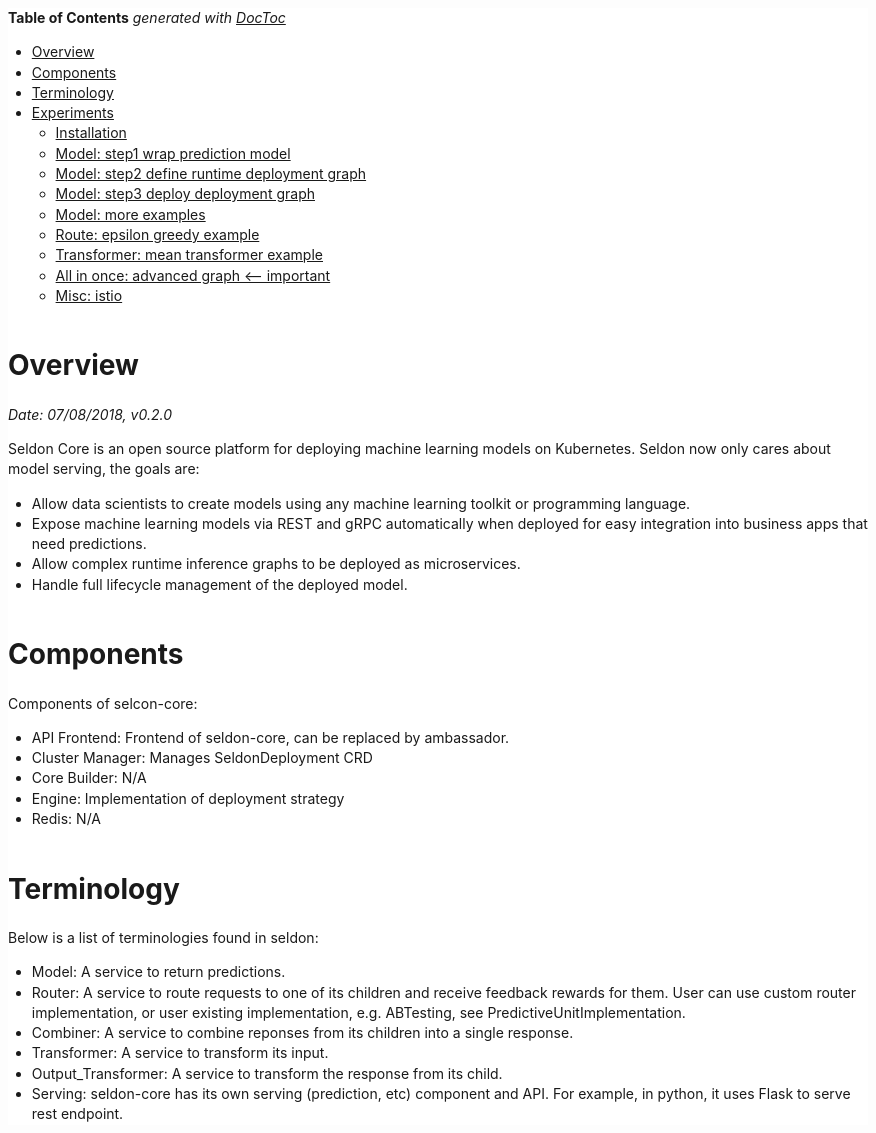 

**Table of Contents**  *generated with [DocToc](https://github.com/thlorenz/doctoc)*

- [Overview](#overview)
- [Components](#components)
- [Terminology](#terminology)
- [Experiments](#experiments)
  - [Installation](#installation)
  - [Model: step1 wrap prediction model](#model-step1-wrap-prediction-model)
  - [Model: step2 define runtime deployment graph](#model-step2-define-runtime-deployment-graph)
  - [Model: step3 deploy deployment graph](#model-step3-deploy-deployment-graph)
  - [Model: more examples](#model-more-examples)
  - [Route: epsilon greedy example](#route-epsilon-greedy-example)
  - [Transformer: mean transformer example](#transformer-mean-transformer-example)
  - [All in once: advanced graph <-- important](#all-in-once-advanced-graph----important)
  - [Misc: istio](#misc-istio)



# Overview

*Date: 07/08/2018, v0.2.0*

Seldon Core is an open source platform for deploying machine learning models on Kubernetes. Seldon
now only cares about model serving, the goals are:
- Allow data scientists to create models using any machine learning toolkit or programming language.
- Expose machine learning models via REST and gRPC automatically when deployed for easy integration into business apps that need predictions.
- Allow complex runtime inference graphs to be deployed as microservices.
- Handle full lifecycle management of the deployed model.

# Components

Components of selcon-core:

- API Frontend: Frontend of seldon-core, can be replaced by ambassador.
- Cluster Manager: Manages SeldonDeployment CRD
- Core Builder: N/A
- Engine: Implementation of deployment strategy
- Redis: N/A

# Terminology

Below is a list of terminologies found in seldon:
- Model: A service to return predictions.
- Router: A service to route requests to one of its children and receive feedback rewards for them.
  User can use custom router implementation, or user existing implementation, e.g. ABTesting, see
  PredictiveUnitImplementation.
- Combiner: A service to combine reponses from its children into a single response.
- Transformer: A service to transform its input.
- Output_Transformer: A service to transform the response from its child.
- Serving: seldon-core has its own serving (prediction, etc) component and API. For example, in python, it uses Flask to serve rest endpoint.
